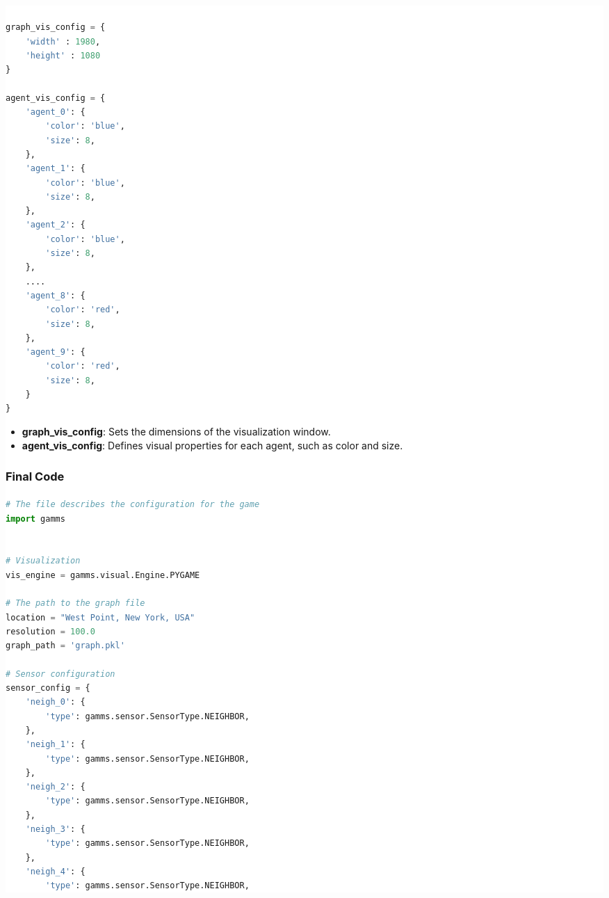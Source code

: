 ```python

graph_vis_config = {
    'width' : 1980,
    'height' : 1080
}

agent_vis_config = {
    'agent_0': {
        'color': 'blue',
        'size': 8,
    },
    'agent_1': {
        'color': 'blue',
        'size': 8,
    },
    'agent_2': {
        'color': 'blue',
        'size': 8,
    },
    ....
    'agent_8': {
        'color': 'red',
        'size': 8,
    },
    'agent_9': {
        'color': 'red',
        'size': 8,
    }
}
```

- **graph_vis_config**: Sets the dimensions of the visualization window.
- **agent_vis_config**: Defines visual properties for each agent, such as color and size.
### Final Code
```python
# The file describes the configuration for the game
import gamms


# Visualization
vis_engine = gamms.visual.Engine.PYGAME

# The path to the graph file
location = "West Point, New York, USA"
resolution = 100.0
graph_path = 'graph.pkl'

# Sensor configuration
sensor_config = {
    'neigh_0': {
        'type': gamms.sensor.SensorType.NEIGHBOR,
    },
    'neigh_1': {
        'type': gamms.sensor.SensorType.NEIGHBOR,
    },
    'neigh_2': {
        'type': gamms.sensor.SensorType.NEIGHBOR,
    },
    'neigh_3': {
        'type': gamms.sensor.SensorType.NEIGHBOR,
    },
    'neigh_4': {
        'type': gamms.sensor.SensorType.NEIGHBOR,
```